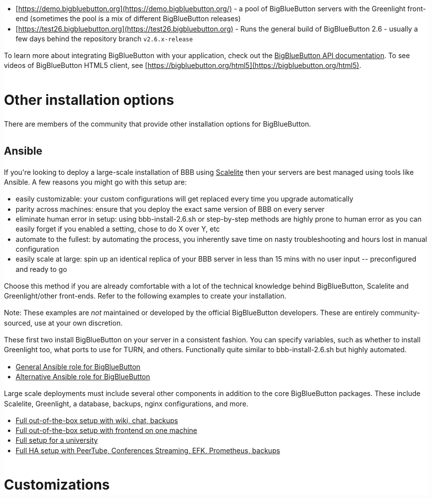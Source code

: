 - [https://demo.bigbluebutton.org](https://demo.bigbluebutton.org/) - a pool of BigBlueButton servers with the Greenlight front-end (sometimes the pool is a mix of different BigBlueButton releases)
- [https://test26.bigbluebutton.org](https://test26.bigbluebutton.org) - Runs the general build of BigBlueButton 2.6 - usually a few days behind the repository branch `v2.6.x-release`

To learn more about integrating BigBlueButton with your application, check out the [BigBlueButton API documentation](https://docs.bigbluebutton.org/dev/api.html). To see videos of BigBlueButton HTML5 client, see [https://bigbluebutton.org/html5](https://bigbluebutton.org/html5).

# Other installation options

There are members of the community that provide other installation options for BigBlueButton.

## Ansible

If you're looking to deploy a large-scale installation of BBB using [Scalelite](https://github.com/blindsidenetworks/scalelite) then your servers are best managed using tools like Ansible. A few reasons you might go with this setup are:

- easily customizable: your custom configurations will get replaced every time you upgrade automatically
- parity across machines: ensure that you deploy the exact same version of BBB on every server
- eliminate human error in setup: using bbb-install-2.6.sh or step-by-step methods are highly prone to human error as you can easily forget if you enabled a setting, chose to do X over Y, etc
- automate to the fullest: by automating the process, you inherently save time on nasty troubleshooting and hours lost in manual configuration
- easily scale at large: spin up an identical replica of your BBB server in less than 15 mins with no user input -- preconfigured and ready to go

Choose this method if you are already comfortable with a lot of the technical knowledge behind BigBlueButton, Scalelite and Greenlight/other front-ends. Refer to the following examples to create your installation.

Note: These examples are _not_ maintained or developed by the official BigBlueButton developers. These are entirely community-sourced, use at your own discretion.

These first two install BigBlueButton on your server in a consistent fashion. You can specify variables, such as whether to install Greenlight too, what ports to use for TURN, and others. Functionally quite similar to bbb-install-2.6.sh but highly automated.

- [General Ansible role for BigBlueButton](https://github.com/n0emis/ansible-role-bigbluebutton)
- [Alternative Ansible role for BigBlueButton](https://github.com/juanluisbaptiste/ansible-bigbluebutton)

Large scale deployments must include several other components in addition to the core BigBlueButton packages. These include Scalelite, Greenlight, a database, backups, nginx configurations, and more.

- [Full out-of-the-box setup with wiki, chat, backups](https://github.com/stadtulm/a13-ansible)
- [Full out-of-the-box setup with frontend on one machine](https://github.com/srcf/timeout)
- [Full setup for a university](https://github.com/unistra/bigbluebutton/)
- [Full HA setup with PeerTube, Conferences Streaming, EFK, Prometheus, backups](https://github.com/Worteks/bbb-ansible)

# Customizations
